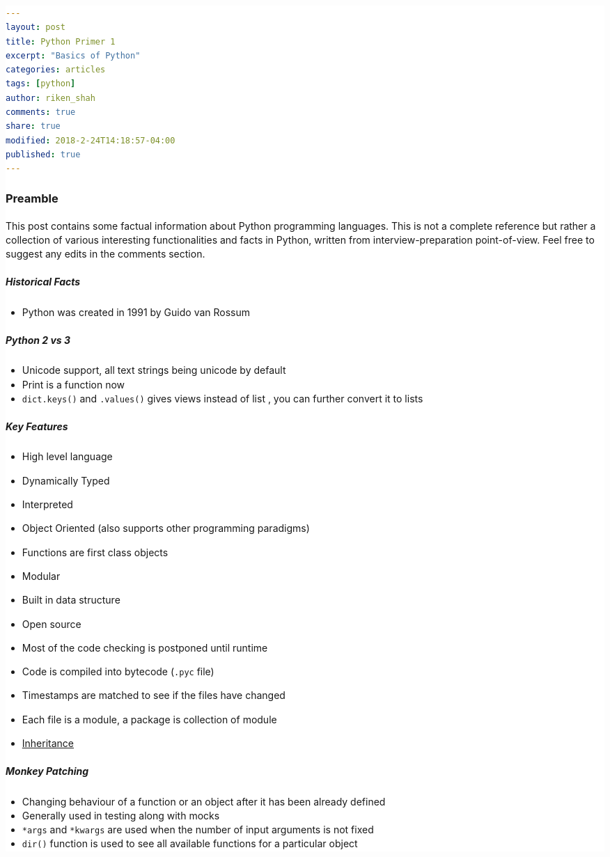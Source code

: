 ```yaml
---
layout: post
title: Python Primer 1
excerpt: "Basics of Python"
categories: articles
tags: [python]
author: riken_shah
comments: true
share: true
modified: 2018-2-24T14:18:57-04:00
published: true
---
```


### Preamble

This post contains some factual information about Python programming languages. This is not a complete reference but rather a collection of various interesting functionalities and facts in Python, written from interview-preparation point-of-view. Feel free to suggest any edits in the comments section.

#####  Historical Facts

- Python was created in 1991 by Guido van Rossum

##### Python 2 vs 3

- Unicode support, all text strings being unicode by default
- Print is a function now
- `dict.keys()` and `.values()` gives views instead of list , you can further convert it to lists

##### Key Features

- High level language
- Dynamically Typed
- Interpreted
- Object Oriented (also supports other programming paradigms)
- Functions are first class objects
- Modular
- Built in data structure
- Open source

- Most of the code checking is postponed until runtime
- Code is compiled into bytecode (`.pyc` file)
- Timestamps are matched to see if the files have changed
- Each file is a module, a package is collection of module

- [Inheritance](http://www.jesshamrick.com/2011/05/18/an-introduction-to-classes-and-inheritance-in-python/)

##### Monkey Patching

- Changing behaviour of a function or an object after it has been already defined
- Generally used in testing along with mocks
- `*args` and `*kwargs` are used when the number of input arguments is not fixed
- `dir()` function is used to see all available functions for a particular object
